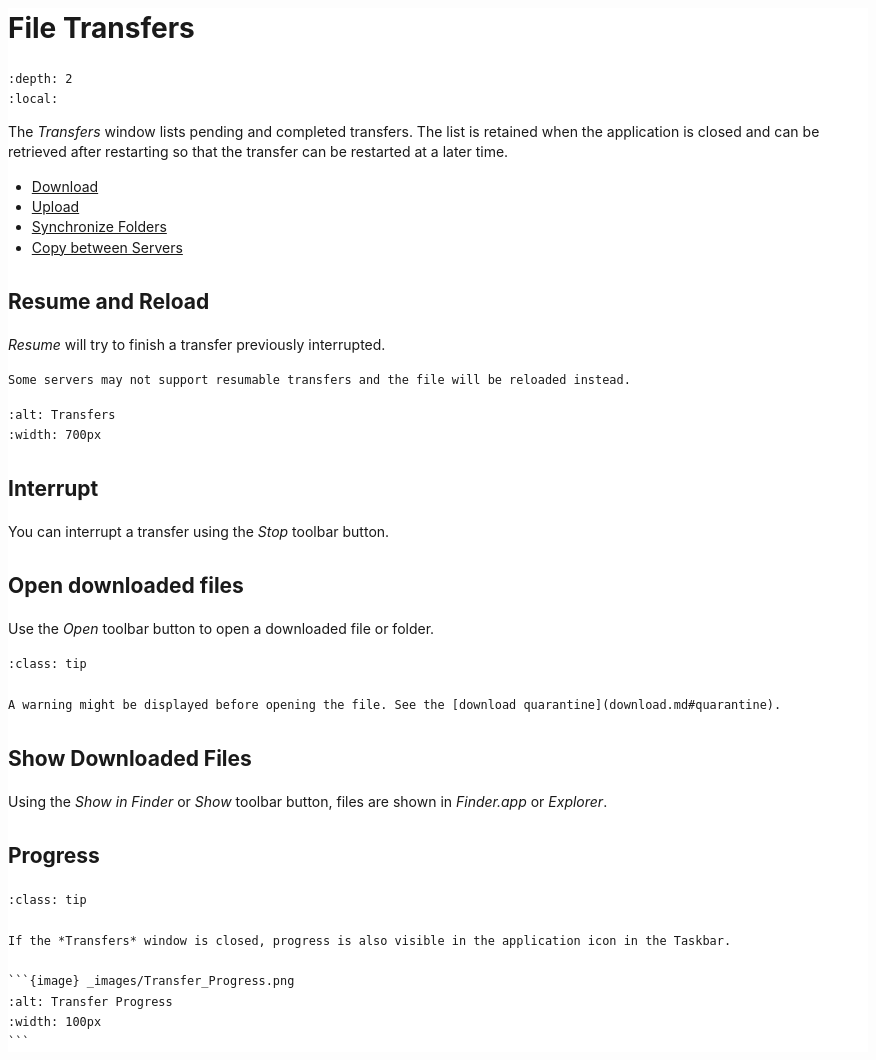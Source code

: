 File Transfers
====

```{contents} Content
:depth: 2
:local:
```

The *Transfers* window lists pending and completed transfers. The list is retained when the application is closed and can be retrieved after restarting so that the transfer can be restarted at a later time.

- [Download](download.md)
- [Upload](upload.md)
- [Synchronize Folders](sync.md)
- [Copy between Servers](copy.md)

## Resume and Reload

*Resume* will try to finish a transfer previously interrupted.

```{note}
Some servers may not support resumable transfers and the file will be reloaded instead.
```

```{image} _images/Transfers.png
:alt: Transfers
:width: 700px
```

## Interrupt

You can interrupt a transfer using the *Stop* toolbar button.

## Open downloaded files

Use the *Open* toolbar button to open a downloaded file or folder.

```{admonition} macOS only
:class: tip

A warning might be displayed before opening the file. See the [download quarantine](download.md#quarantine).
```

## Show Downloaded Files

Using the *Show in Finder* or *Show* toolbar button, files are shown in *Finder.app* or *Explorer*.

## Progress

````{admonition} Windows only
:class: tip

If the *Transfers* window is closed, progress is also visible in the application icon in the Taskbar.

```{image} _images/Transfer_Progress.png
:alt: Transfer Progress
:width: 100px
```
````
